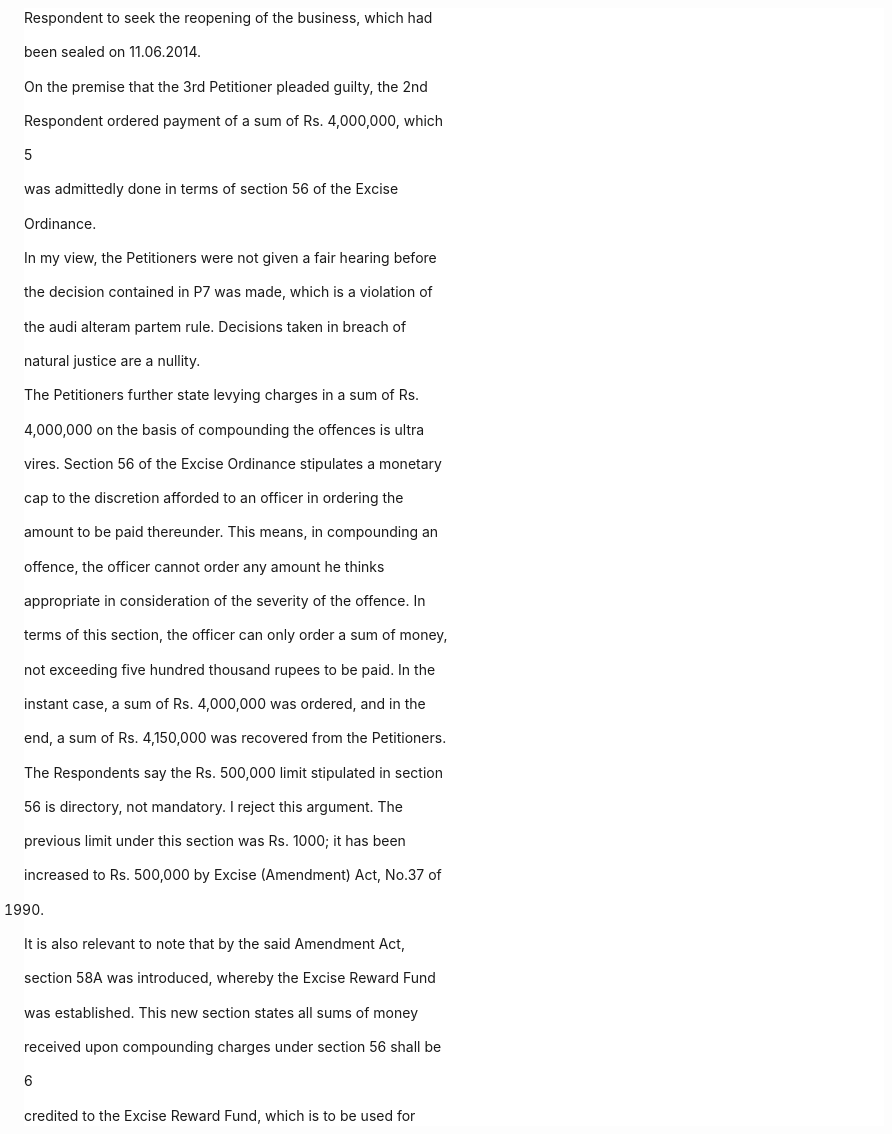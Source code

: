 Respondent to seek the reopening of the business, which had

been sealed on 11.06.2014.

On the premise that the 3rd Petitioner pleaded guilty, the 2nd

Respondent ordered payment of a sum of Rs. 4,000,000, which

5

was admittedly done in terms of section 56 of the Excise

Ordinance.

In my view, the Petitioners were not given a fair hearing before

the decision contained in P7 was made, which is a violation of

the audi alteram partem rule. Decisions taken in breach of

natural justice are a nullity.

The Petitioners further state levying charges in a sum of Rs.

4,000,000 on the basis of compounding the offences is ultra

vires. Section 56 of the Excise Ordinance stipulates a monetary

cap to the discretion afforded to an officer in ordering the

amount to be paid thereunder. This means, in compounding an

offence, the officer cannot order any amount he thinks

appropriate in consideration of the severity of the offence. In

terms of this section, the officer can only order a sum of money,

not exceeding five hundred thousand rupees to be paid. In the

instant case, a sum of Rs. 4,000,000 was ordered, and in the

end, a sum of Rs. 4,150,000 was recovered from the Petitioners.

The Respondents say the Rs. 500,000 limit stipulated in section

56 is directory, not mandatory. I reject this argument. The

previous limit under this section was Rs. 1000; it has been

increased to Rs. 500,000 by Excise (Amendment) Act, No.37 of

1990.

It is also relevant to note that by the said Amendment Act,

section 58A was introduced, whereby the Excise Reward Fund

was established. This new section states all sums of money

received upon compounding charges under section 56 shall be

6

credited to the Excise Reward Fund, which is to be used for
